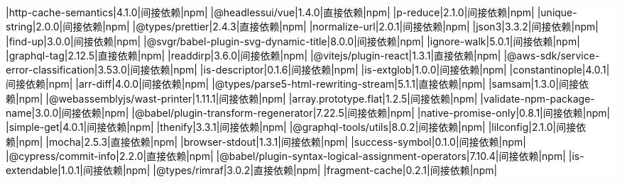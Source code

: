 |http-cache-semantics|4.1.0|间接依赖|npm|
|@headlessui/vue|1.4.0|直接依赖|npm|
|p-reduce|2.1.0|间接依赖|npm|
|unique-string|2.0.0|间接依赖|npm|
|@types/prettier|2.4.3|直接依赖|npm|
|normalize-url|2.0.1|间接依赖|npm|
|json3|3.3.2|间接依赖|npm|
|find-up|3.0.0|间接依赖|npm|
|@svgr/babel-plugin-svg-dynamic-title|8.0.0|间接依赖|npm|
|ignore-walk|5.0.1|间接依赖|npm|
|graphql-tag|2.12.5|直接依赖|npm|
|readdirp|3.6.0|间接依赖|npm|
|@vitejs/plugin-react|1.3.1|直接依赖|npm|
|@aws-sdk/service-error-classification|3.53.0|间接依赖|npm|
|is-descriptor|0.1.6|间接依赖|npm|
|is-extglob|1.0.0|间接依赖|npm|
|constantinople|4.0.1|间接依赖|npm|
|arr-diff|4.0.0|间接依赖|npm|
|@types/parse5-html-rewriting-stream|5.1.1|直接依赖|npm|
|samsam|1.3.0|间接依赖|npm|
|@webassemblyjs/wast-printer|1.11.1|间接依赖|npm|
|array.prototype.flat|1.2.5|间接依赖|npm|
|validate-npm-package-name|3.0.0|间接依赖|npm|
|@babel/plugin-transform-regenerator|7.22.5|间接依赖|npm|
|native-promise-only|0.8.1|间接依赖|npm|
|simple-get|4.0.1|间接依赖|npm|
|thenify|3.3.1|间接依赖|npm|
|@graphql-tools/utils|8.0.2|间接依赖|npm|
|lilconfig|2.1.0|间接依赖|npm|
|mocha|2.5.3|直接依赖|npm|
|browser-stdout|1.3.1|间接依赖|npm|
|success-symbol|0.1.0|间接依赖|npm|
|@cypress/commit-info|2.2.0|直接依赖|npm|
|@babel/plugin-syntax-logical-assignment-operators|7.10.4|间接依赖|npm|
|is-extendable|1.0.1|间接依赖|npm|
|@types/rimraf|3.0.2|直接依赖|npm|
|fragment-cache|0.2.1|间接依赖|npm|